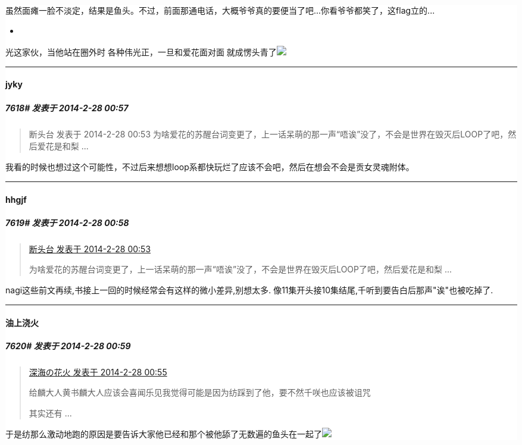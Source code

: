 

虽然面瘫一脸不淡定，结果是鱼头。不过，前面那通电话，大概爷爷真的要便当了吧...你看爷爷都笑了，这flag立的...

-

光这家伙，当他站在圈外时 各种伟光正，一旦和爱花面对面 就成愣头青了<img src="https://static.saraba1st.com/image/smiley/face/149.gif" referrerpolicy="no-referrer">







-----

####  jyky  
##### 7618#       发表于 2014-2-28 00:57



<blockquote>断头台 发表于 2014-2-28 00:53
为啥爱花的苏醒台词变更了，上一话呆萌的那一声“唔诶”没了，不会是世界在毁灭后LOOP了吧，然后爱花是和梨 ...</blockquote>
我看的时候也想过这个可能性，不过后来想想loop系都快玩烂了应该不会吧，然后在想会不会是贡女灵魂附体。







-----

####  hhgjf  
##### 7619#       发表于 2014-2-28 00:58



<blockquote><a href="httphttps://bbs.saraba1st.com/2b/forum.php?mod=redirect&amp;goto=findpost&amp;pid=24631421&amp;ptid=927657" target="_blank">断头台 发表于 2014-2-28 00:53</a>

为啥爱花的苏醒台词变更了，上一话呆萌的那一声“唔诶”没了，不会是世界在毁灭后LOOP了吧，然后爱花是和梨 ...</blockquote>
nagi这些前文再续,书接上一回的时候经常会有这样的微小差异,别想太多. 像11集开头接10集结尾,千听到要告白后那声"诶"也被吃掉了.







-----

####  油上浇火  
##### 7620#       发表于 2014-2-28 00:59



<blockquote><a href="httphttps://bbs.saraba1st.com/2b/forum.php?mod=redirect&amp;goto=findpost&amp;pid=24631437&amp;ptid=927657" target="_blank">深海の花火 发表于 2014-2-28 00:55</a>

给麟大人黄书麟大人应该会喜闻乐见我觉得可能是因为纺踩到了他，要不然千咲也应该被诅咒

其实还有 ...</blockquote>
于是纺那么激动地跑的原因是要告诉大家他已经和那个被他舔了无数遍的鱼头在一起了<img src="https://static.saraba1st.com/image/smiley/face/07.gif" referrerpolicy="no-referrer">

